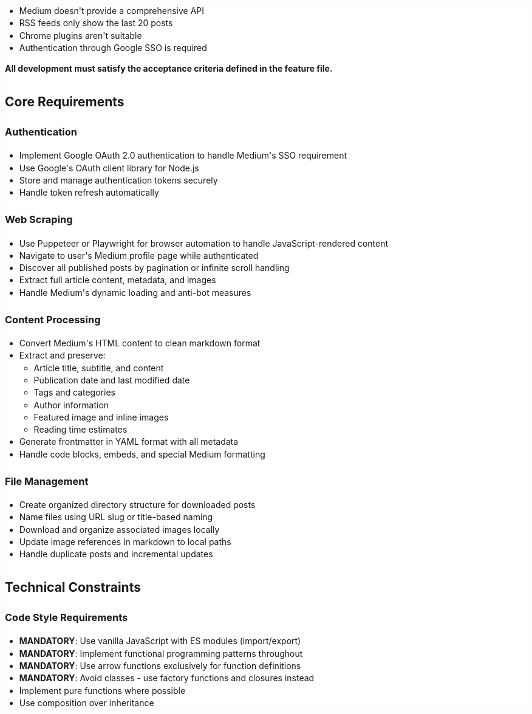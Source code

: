 - Medium doesn't provide a comprehensive API
- RSS feeds only show the last 20 posts
- Chrome plugins aren't suitable
- Authentication through Google SSO is required

**All development must satisfy the acceptance criteria defined in the feature file.**

## Core Requirements

### Authentication

- Implement Google OAuth 2.0 authentication to handle Medium's SSO requirement
- Use Google's OAuth client library for Node.js
- Store and manage authentication tokens securely
- Handle token refresh automatically

### Web Scraping

- Use Puppeteer or Playwright for browser automation to handle JavaScript-rendered content
- Navigate to user's Medium profile page while authenticated
- Discover all published posts by pagination or infinite scroll handling
- Extract full article content, metadata, and images
- Handle Medium's dynamic loading and anti-bot measures

### Content Processing

- Convert Medium's HTML content to clean markdown format
- Extract and preserve:
  - Article title, subtitle, and content
  - Publication date and last modified date
  - Tags and categories
  - Author information
  - Featured image and inline images
  - Reading time estimates
- Generate frontmatter in YAML format with all metadata
- Handle code blocks, embeds, and special Medium formatting

### File Management

- Create organized directory structure for downloaded posts
- Name files using URL slug or title-based naming
- Download and organize associated images locally
- Update image references in markdown to local paths
- Handle duplicate posts and incremental updates

## Technical Constraints

### Code Style Requirements

- **MANDATORY**: Use vanilla JavaScript with ES modules (import/export)
- **MANDATORY**: Implement functional programming patterns throughout
- **MANDATORY**: Use arrow functions exclusively for function definitions
- **MANDATORY**: Avoid classes - use factory functions and closures instead
- Implement pure functions where possible
- Use composition over inheritance
